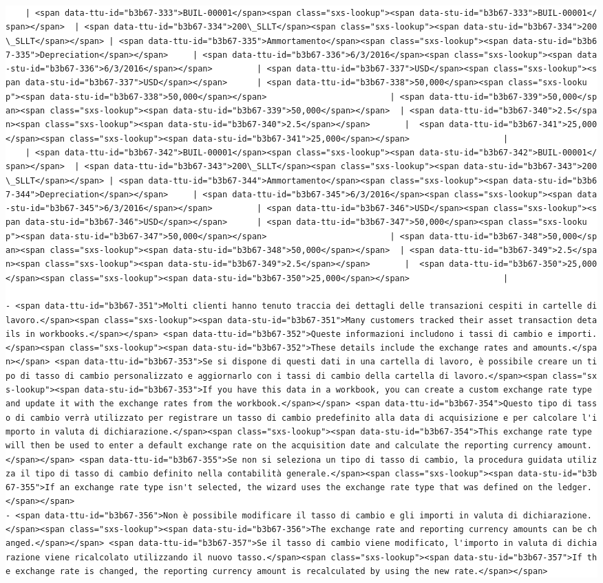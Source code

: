         | <span data-ttu-id="b3b67-333">BUIL-00001</span><span class="sxs-lookup"><span data-stu-id="b3b67-333">BUIL-00001</span></span>  | <span data-ttu-id="b3b67-334">200\_SLLT</span><span class="sxs-lookup"><span data-stu-id="b3b67-334">200\_SLLT</span></span> | <span data-ttu-id="b3b67-335">Ammortamento</span><span class="sxs-lookup"><span data-stu-id="b3b67-335">Depreciation</span></span>     | <span data-ttu-id="b3b67-336">6/3/2016</span><span class="sxs-lookup"><span data-stu-id="b3b67-336">6/3/2016</span></span>         | <span data-ttu-id="b3b67-337">USD</span><span class="sxs-lookup"><span data-stu-id="b3b67-337">USD</span></span>      | <span data-ttu-id="b3b67-338">50,000</span><span class="sxs-lookup"><span data-stu-id="b3b67-338">50,000</span></span>                         | <span data-ttu-id="b3b67-339">50,000</span><span class="sxs-lookup"><span data-stu-id="b3b67-339">50,000</span></span>  | <span data-ttu-id="b3b67-340">2.5</span><span class="sxs-lookup"><span data-stu-id="b3b67-340">2.5</span></span>       |  <span data-ttu-id="b3b67-341">25,000</span><span class="sxs-lookup"><span data-stu-id="b3b67-341">25,000</span></span>                   |
        | <span data-ttu-id="b3b67-342">BUIL-00001</span><span class="sxs-lookup"><span data-stu-id="b3b67-342">BUIL-00001</span></span>  | <span data-ttu-id="b3b67-343">200\_SLLT</span><span class="sxs-lookup"><span data-stu-id="b3b67-343">200\_SLLT</span></span> | <span data-ttu-id="b3b67-344">Ammortamento</span><span class="sxs-lookup"><span data-stu-id="b3b67-344">Depreciation</span></span>     | <span data-ttu-id="b3b67-345">6/3/2016</span><span class="sxs-lookup"><span data-stu-id="b3b67-345">6/3/2016</span></span>         | <span data-ttu-id="b3b67-346">USD</span><span class="sxs-lookup"><span data-stu-id="b3b67-346">USD</span></span>      | <span data-ttu-id="b3b67-347">50,000</span><span class="sxs-lookup"><span data-stu-id="b3b67-347">50,000</span></span>                         | <span data-ttu-id="b3b67-348">50,000</span><span class="sxs-lookup"><span data-stu-id="b3b67-348">50,000</span></span>  | <span data-ttu-id="b3b67-349">2.5</span><span class="sxs-lookup"><span data-stu-id="b3b67-349">2.5</span></span>       |  <span data-ttu-id="b3b67-350">25,000</span><span class="sxs-lookup"><span data-stu-id="b3b67-350">25,000</span></span>                   |

    - <span data-ttu-id="b3b67-351">Molti clienti hanno tenuto traccia dei dettagli delle transazioni cespiti in cartelle di lavoro.</span><span class="sxs-lookup"><span data-stu-id="b3b67-351">Many customers tracked their asset transaction details in workbooks.</span></span> <span data-ttu-id="b3b67-352">Queste informazioni includono i tassi di cambio e importi.</span><span class="sxs-lookup"><span data-stu-id="b3b67-352">These details include the exchange rates and amounts.</span></span> <span data-ttu-id="b3b67-353">Se si dispone di questi dati in una cartella di lavoro, è possibile creare un tipo di tasso di cambio personalizzato e aggiornarlo con i tassi di cambio della cartella di lavoro.</span><span class="sxs-lookup"><span data-stu-id="b3b67-353">If you have this data in a workbook, you can create a custom exchange rate type and update it with the exchange rates from the workbook.</span></span> <span data-ttu-id="b3b67-354">Questo tipo di tasso di cambio verrà utilizzato per registrare un tasso di cambio predefinito alla data di acquisizione e per calcolare l'importo in valuta di dichiarazione.</span><span class="sxs-lookup"><span data-stu-id="b3b67-354">This exchange rate type will then be used to enter a default exchange rate on the acquisition date and calculate the reporting currency amount.</span></span> <span data-ttu-id="b3b67-355">Se non si seleziona un tipo di tasso di cambio, la procedura guidata utilizza il tipo di tasso di cambio definito nella contabilità generale.</span><span class="sxs-lookup"><span data-stu-id="b3b67-355">If an exchange rate type isn't selected, the wizard uses the exchange rate type that was defined on the ledger.</span></span>
    - <span data-ttu-id="b3b67-356">Non è possibile modificare il tasso di cambio e gli importi in valuta di dichiarazione.</span><span class="sxs-lookup"><span data-stu-id="b3b67-356">The exchange rate and reporting currency amounts can be changed.</span></span> <span data-ttu-id="b3b67-357">Se il tasso di cambio viene modificato, l'importo in valuta di dichiarazione viene ricalcolato utilizzando il nuovo tasso.</span><span class="sxs-lookup"><span data-stu-id="b3b67-357">If the exchange rate is changed, the reporting currency amount is recalculated by using the new rate.</span></span>